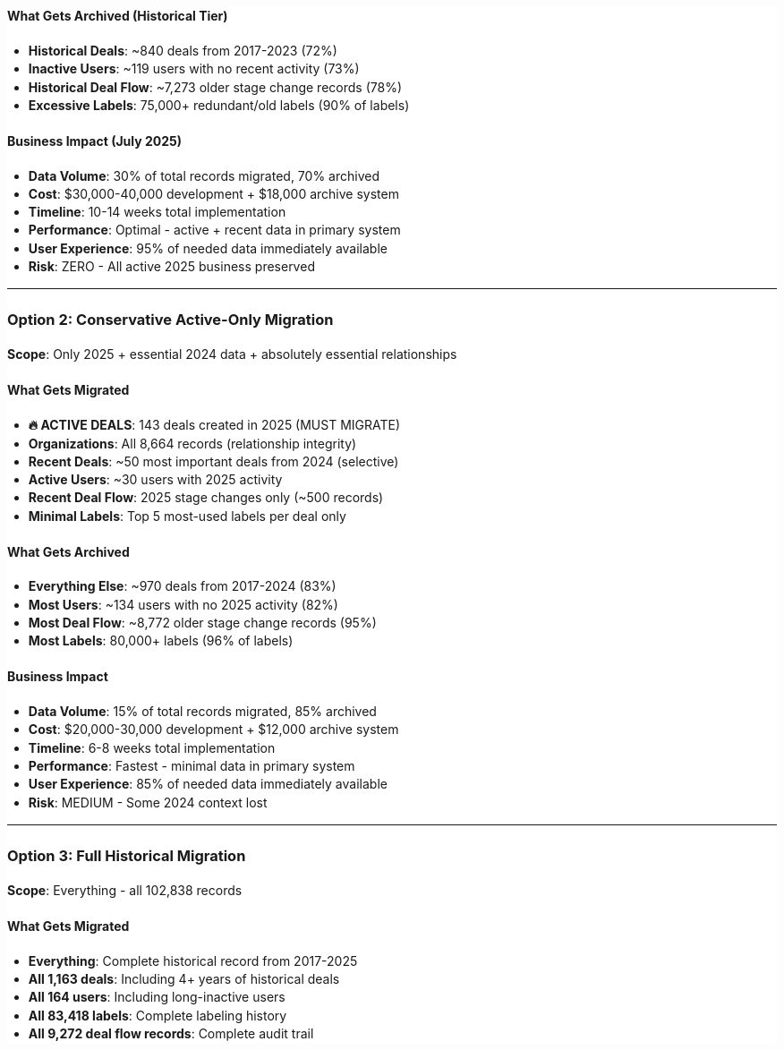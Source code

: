#### **What Gets Archived (Historical Tier)**
- **Historical Deals**: ~840 deals from 2017-2023 (72%)
- **Inactive Users**: ~119 users with no recent activity (73%)
- **Historical Deal Flow**: ~7,273 older stage change records (78%)
- **Excessive Labels**: 75,000+ redundant/old labels (90% of labels)

#### **Business Impact (July 2025)**
- **Data Volume**: 30% of total records migrated, 70% archived
- **Cost**: $30,000-40,000 development + $18,000 archive system
- **Timeline**: 10-14 weeks total implementation
- **Performance**: Optimal - active + recent data in primary system
- **User Experience**: 95% of needed data immediately available
- **Risk**: ZERO - All active 2025 business preserved

---

### **Option 2: Conservative Active-Only Migration**
**Scope**: Only 2025 + essential 2024 data + absolutely essential relationships

#### **What Gets Migrated**
- **🔥 ACTIVE DEALS**: 143 deals created in 2025 (MUST MIGRATE)
- **Organizations**: All 8,664 records (relationship integrity)
- **Recent Deals**: ~50 most important deals from 2024 (selective)
- **Active Users**: ~30 users with 2025 activity
- **Recent Deal Flow**: 2025 stage changes only (~500 records)
- **Minimal Labels**: Top 5 most-used labels per deal only

#### **What Gets Archived**
- **Everything Else**: ~970 deals from 2017-2024 (83%)
- **Most Users**: ~134 users with no 2025 activity (82%)
- **Most Deal Flow**: ~8,772 older stage change records (95%)
- **Most Labels**: 80,000+ labels (96% of labels)

#### **Business Impact**
- **Data Volume**: 15% of total records migrated, 85% archived
- **Cost**: $20,000-30,000 development + $12,000 archive system
- **Timeline**: 6-8 weeks total implementation
- **Performance**: Fastest - minimal data in primary system
- **User Experience**: 85% of needed data immediately available
- **Risk**: MEDIUM - Some 2024 context lost

---

### **Option 3: Full Historical Migration**
**Scope**: Everything - all 102,838 records

#### **What Gets Migrated**
- **Everything**: Complete historical record from 2017-2025
- **All 1,163 deals**: Including 4+ years of historical deals
- **All 164 users**: Including long-inactive users
- **All 83,418 labels**: Complete labeling history
- **All 9,272 deal flow records**: Complete audit trail
